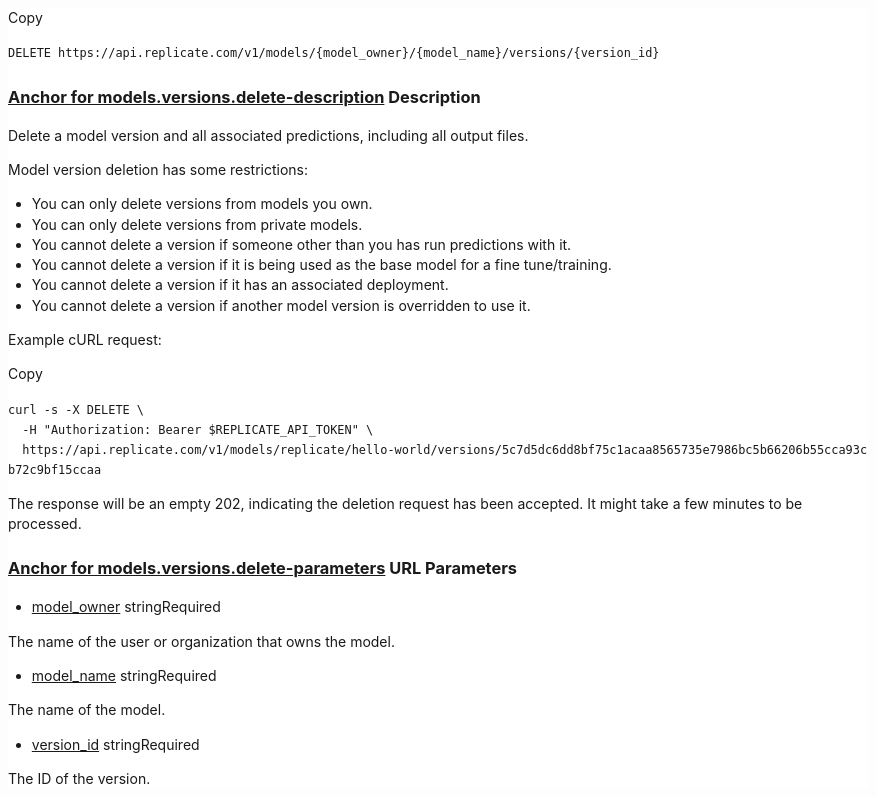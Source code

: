 Copy

```
DELETE https://api.replicate.com/v1/models/{model_owner}/{model_name}/versions/{version_id}
```

### [Anchor for models.versions.delete-description](https://replicate.com/docs/reference/http\#models.versions.delete-description) Description

Delete a model version and all associated predictions, including all output files.

Model version deletion has some restrictions:

- You can only delete versions from models you own.
- You can only delete versions from private models.
- You cannot delete a version if someone other than you has run predictions with it.
- You cannot delete a version if it is being used as the base model for a fine tune/training.
- You cannot delete a version if it has an associated deployment.
- You cannot delete a version if another model version is overridden to use it.

Example cURL request:

Copy

```
curl -s -X DELETE \
  -H "Authorization: Bearer $REPLICATE_API_TOKEN" \
  https://api.replicate.com/v1/models/replicate/hello-world/versions/5c7d5dc6dd8bf75c1acaa8565735e7986bc5b66206b55cca93cb72c9bf15ccaa
```

The response will be an empty 202, indicating the deletion request has been accepted. It might take a few minutes to be processed.

### [Anchor for models.versions.delete-parameters](https://replicate.com/docs/reference/http\#models.versions.delete-parameters) URL Parameters

- [model\_owner](https://replicate.com/docs/reference/http#models.versions.delete-parameters-modelowner) stringRequired



The name of the user or organization that owns the model.

- [model\_name](https://replicate.com/docs/reference/http#models.versions.delete-parameters-modelname) stringRequired



The name of the model.

- [version\_id](https://replicate.com/docs/reference/http#models.versions.delete-parameters-versionid) stringRequired



The ID of the version.

